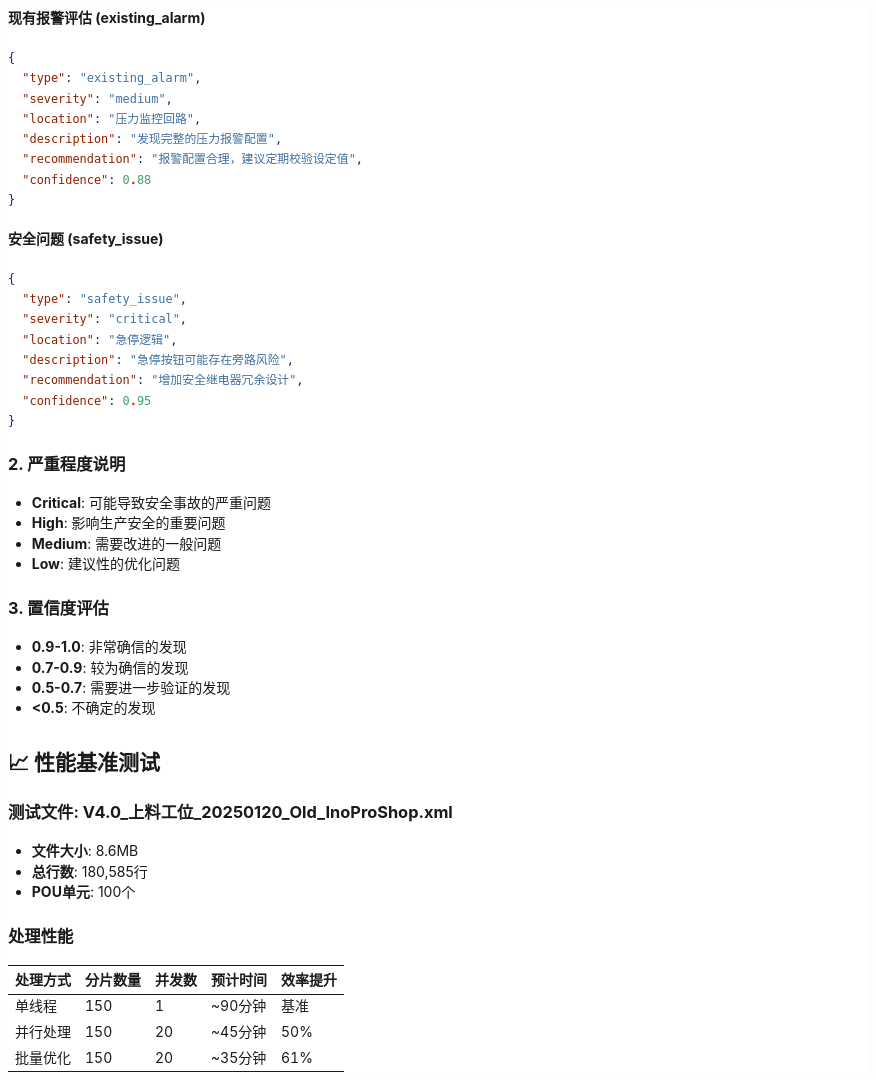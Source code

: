 #### 现有报警评估 (existing_alarm)
```json
{
  "type": "existing_alarm", 
  "severity": "medium",
  "location": "压力监控回路",
  "description": "发现完整的压力报警配置",
  "recommendation": "报警配置合理，建议定期校验设定值",
  "confidence": 0.88
}
```

#### 安全问题 (safety_issue)
```json
{
  "type": "safety_issue",
  "severity": "critical", 
  "location": "急停逻辑",
  "description": "急停按钮可能存在旁路风险",
  "recommendation": "增加安全继电器冗余设计",
  "confidence": 0.95
}
```

### 2. 严重程度说明
- **Critical**: 可能导致安全事故的严重问题
- **High**: 影响生产安全的重要问题  
- **Medium**: 需要改进的一般问题
- **Low**: 建议性的优化问题

### 3. 置信度评估
- **0.9-1.0**: 非常确信的发现
- **0.7-0.9**: 较为确信的发现
- **0.5-0.7**: 需要进一步验证的发现
- **<0.5**: 不确定的发现

## 📈 性能基准测试

### 测试文件: V4.0_上料工位_20250120_Old_InoProShop.xml
- **文件大小**: 8.6MB
- **总行数**: 180,585行
- **POU单元**: 100个

### 处理性能
| 处理方式 | 分片数量 | 并发数 | 预计时间 | 效率提升 |
|---------|---------|-------|----------|---------|
| 单线程   | 150     | 1     | ~90分钟  | 基准    |
| 并行处理 | 150     | 20    | ~45分钟  | 50%     |
| 批量优化 | 150     | 20    | ~35分钟  | 61%     |
